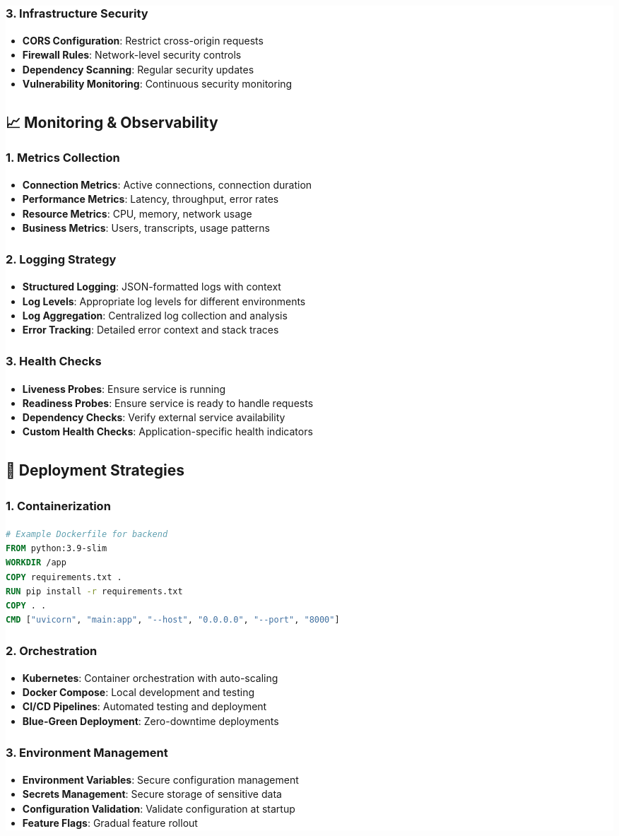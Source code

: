 ### 3. **Infrastructure Security**
- **CORS Configuration**: Restrict cross-origin requests
- **Firewall Rules**: Network-level security controls
- **Dependency Scanning**: Regular security updates
- **Vulnerability Monitoring**: Continuous security monitoring

## 📈 Monitoring & Observability

### 1. **Metrics Collection**
- **Connection Metrics**: Active connections, connection duration
- **Performance Metrics**: Latency, throughput, error rates
- **Resource Metrics**: CPU, memory, network usage
- **Business Metrics**: Users, transcripts, usage patterns

### 2. **Logging Strategy**
- **Structured Logging**: JSON-formatted logs with context
- **Log Levels**: Appropriate log levels for different environments
- **Log Aggregation**: Centralized log collection and analysis
- **Error Tracking**: Detailed error context and stack traces

### 3. **Health Checks**
- **Liveness Probes**: Ensure service is running
- **Readiness Probes**: Ensure service is ready to handle requests
- **Dependency Checks**: Verify external service availability
- **Custom Health Checks**: Application-specific health indicators

## 🚀 Deployment Strategies

### 1. **Containerization**
```dockerfile
# Example Dockerfile for backend
FROM python:3.9-slim
WORKDIR /app
COPY requirements.txt .
RUN pip install -r requirements.txt
COPY . .
CMD ["uvicorn", "main:app", "--host", "0.0.0.0", "--port", "8000"]
```

### 2. **Orchestration**
- **Kubernetes**: Container orchestration with auto-scaling
- **Docker Compose**: Local development and testing
- **CI/CD Pipelines**: Automated testing and deployment
- **Blue-Green Deployment**: Zero-downtime deployments

### 3. **Environment Management**
- **Environment Variables**: Secure configuration management
- **Secrets Management**: Secure storage of sensitive data
- **Configuration Validation**: Validate configuration at startup
- **Feature Flags**: Gradual feature rollout
